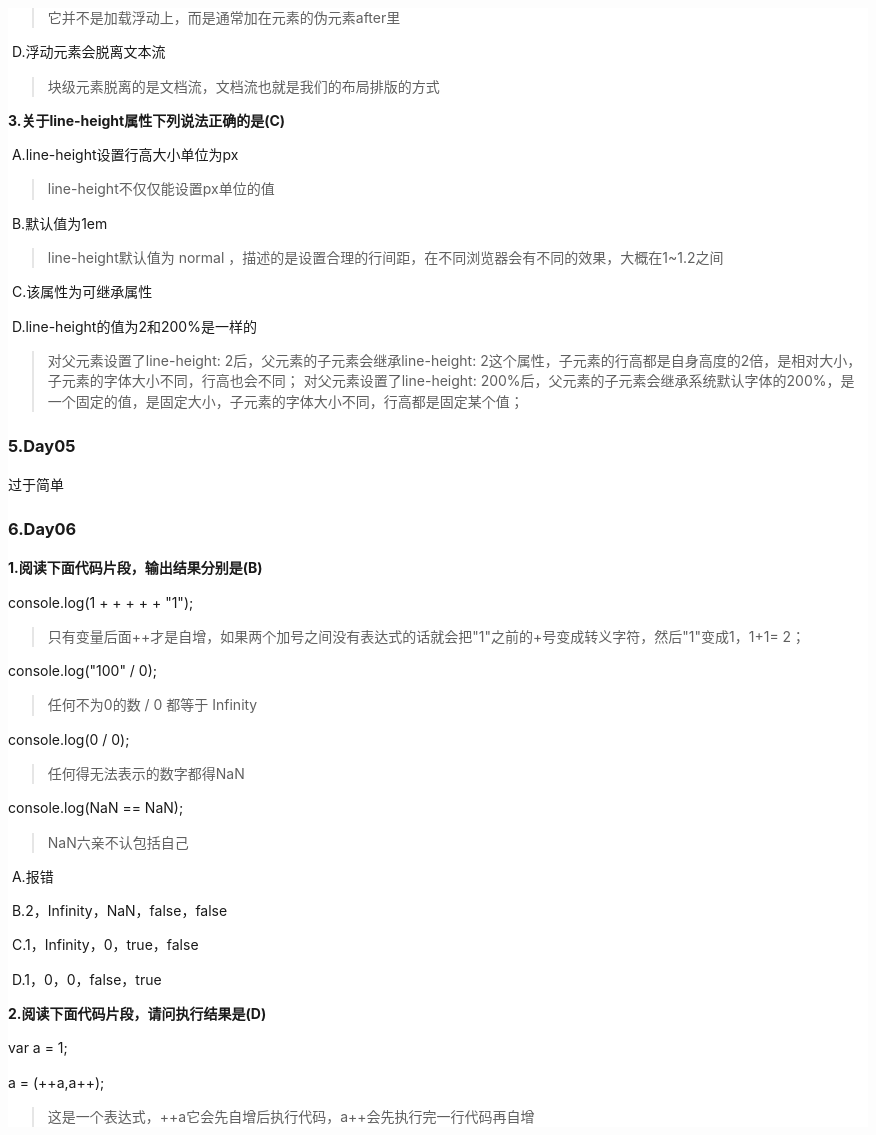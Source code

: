 > 它并不是加载浮动上，而是通常加在元素的伪元素after里

​	D.浮动元素会脱离文本流

> 块级元素脱离的是文档流，文档流也就是我们的布局排版的方式

**3.关于line-height属性下列说法正确的是(C)**

​	A.line-height设置行高大小单位为px

> line-height不仅仅能设置px单位的值

​	B.默认值为1em

> line-height默认值为 normal ，描述的是设置合理的行间距，在不同浏览器会有不同的效果，大概在1~1.2之间

​	C.该属性为可继承属性

​	D.line-height的值为2和200%是一样的

> 对父元素设置了line-height: 2后，父元素的子元素会继承line-height: 2这个属性，子元素的行高都是自身高度的2倍，是相对大小，子元素的字体大小不同，行高也会不同；
>  对父元素设置了line-height: 200%后，父元素的子元素会继承系统默认字体的200%，是一个固定的值，是固定大小，子元素的字体大小不同，行高都是固定某个值；



### 5.Day05

过于简单

### 6.Day06

**1.阅读下面代码片段，输出结果分别是(B)**

console.log(1 + + + + + "1");

> 只有变量后面++才是自增，如果两个加号之间没有表达式的话就会把"1"之前的+号变成转义字符，然后"1"变成1，1+1= 2；

console.log("100" / 0);

> 任何不为0的数 / 0 都等于 Infinity

console.log(0 / 0);

> 任何得无法表示的数字都得NaN

console.log(NaN == NaN);

> NaN六亲不认包括自己

​	A.报错

​	B.2，Infinity，NaN，false，false

​	C.1，Infinity，0，true，false

​	D.1，0，0，false，true

**2.阅读下面代码片段，请问执行结果是(D)**

var a = 1;

a = (++a,a++);

> 这是一个表达式，++a它会先自增后执行代码，a++会先执行完一行代码再自增
